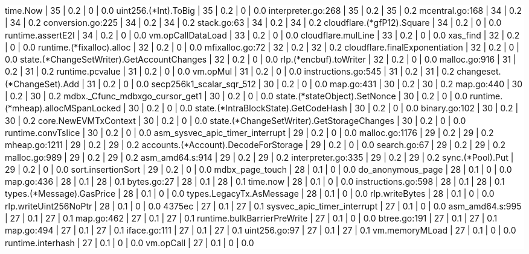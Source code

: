 time.Now                                         |     35 |   0.2 |   0 |   0.0
uint256.(*Int).ToBig                             |     35 |   0.2 |   0 |   0.0
interpreter.go:268                               |     35 |   0.2 |  35 |   0.2
mcentral.go:168                                  |     34 |   0.2 |  34 |   0.2
conversion.go:225                                |     34 |   0.2 |  34 |   0.2
stack.go:63                                      |     34 |   0.2 |  34 |   0.2
cloudflare.(*gfP12).Square                       |     34 |   0.2 |   0 |   0.0
runtime.assertE2I                                |     34 |   0.2 |   0 |   0.0
vm.opCallDataLoad                                |     33 |   0.2 |   0 |   0.0
cloudflare.mulLine                               |     33 |   0.2 |   0 |   0.0
xas_find                                         |     32 |   0.2 |   0 |   0.0
runtime.(*fixalloc).alloc                        |     32 |   0.2 |   0 |   0.0
mfixalloc.go:72                                  |     32 |   0.2 |  32 |   0.2
cloudflare.finalExponentiation                   |     32 |   0.2 |   0 |   0.0
state.(*ChangeSetWriter).GetAccountChanges       |     32 |   0.2 |   0 |   0.0
rlp.(*encbuf).toWriter                           |     32 |   0.2 |   0 |   0.0
malloc.go:916                                    |     31 |   0.2 |  31 |   0.2
runtime.pcvalue                                  |     31 |   0.2 |   0 |   0.0
vm.opMul                                         |     31 |   0.2 |   0 |   0.0
instructions.go:545                              |     31 |   0.2 |  31 |   0.2
changeset.(*ChangeSet).Add                       |     31 |   0.2 |   0 |   0.0
secp256k1_scalar_sqr_512                         |     30 |   0.2 |   0 |   0.0
map.go:431                                       |     30 |   0.2 |  30 |   0.2
map.go:440                                       |     30 |   0.2 |  30 |   0.2
mdbx._Cfunc_mdbxgo_cursor_get1                   |     30 |   0.2 |   0 |   0.0
state.(*stateObject).SetNonce                    |     30 |   0.2 |   0 |   0.0
runtime.(*mheap).allocMSpanLocked                |     30 |   0.2 |   0 |   0.0
state.(*IntraBlockState).GetCodeHash             |     30 |   0.2 |   0 |   0.0
binary.go:102                                    |     30 |   0.2 |  30 |   0.2
core.NewEVMTxContext                             |     30 |   0.2 |   0 |   0.0
state.(*ChangeSetWriter).GetStorageChanges       |     30 |   0.2 |   0 |   0.0
runtime.convTslice                               |     30 |   0.2 |   0 |   0.0
asm_sysvec_apic_timer_interrupt                  |     29 |   0.2 |   0 |   0.0
malloc.go:1176                                   |     29 |   0.2 |  29 |   0.2
mheap.go:1211                                    |     29 |   0.2 |  29 |   0.2
accounts.(*Account).DecodeForStorage             |     29 |   0.2 |   0 |   0.0
search.go:67                                     |     29 |   0.2 |  29 |   0.2
malloc.go:989                                    |     29 |   0.2 |  29 |   0.2
asm_amd64.s:914                                  |     29 |   0.2 |  29 |   0.2
interpreter.go:335                               |     29 |   0.2 |  29 |   0.2
sync.(*Pool).Put                                 |     29 |   0.2 |   0 |   0.0
sort.insertionSort                               |     29 |   0.2 |   0 |   0.0
mdbx_page_touch                                  |     28 |   0.1 |   0 |   0.0
do_anonymous_page                                |     28 |   0.1 |   0 |   0.0
map.go:436                                       |     28 |   0.1 |  28 |   0.1
bytes.go:27                                      |     28 |   0.1 |  28 |   0.1
time.now                                         |     28 |   0.1 |   0 |   0.0
instructions.go:598                              |     28 |   0.1 |  28 |   0.1
types.(*Message).GasPrice                        |     28 |   0.1 |   0 |   0.0
types.LegacyTx.AsMessage                         |     28 |   0.1 |   0 |   0.0
rlp.writeBytes                                   |     28 |   0.1 |   0 |   0.0
rlp.writeUint256NoPtr                            |     28 |   0.1 |   0 |   0.0
4375ec                                           |     27 |   0.1 |  27 |   0.1
sysvec_apic_timer_interrupt                      |     27 |   0.1 |   0 |   0.0
asm_amd64.s:995                                  |     27 |   0.1 |  27 |   0.1
map.go:462                                       |     27 |   0.1 |  27 |   0.1
runtime.bulkBarrierPreWrite                      |     27 |   0.1 |   0 |   0.0
btree.go:191                                     |     27 |   0.1 |  27 |   0.1
map.go:494                                       |     27 |   0.1 |  27 |   0.1
iface.go:111                                     |     27 |   0.1 |  27 |   0.1
uint256.go:97                                    |     27 |   0.1 |  27 |   0.1
vm.memoryMLoad                                   |     27 |   0.1 |   0 |   0.0
runtime.interhash                                |     27 |   0.1 |   0 |   0.0
vm.opCall                                        |     27 |   0.1 |   0 |   0.0